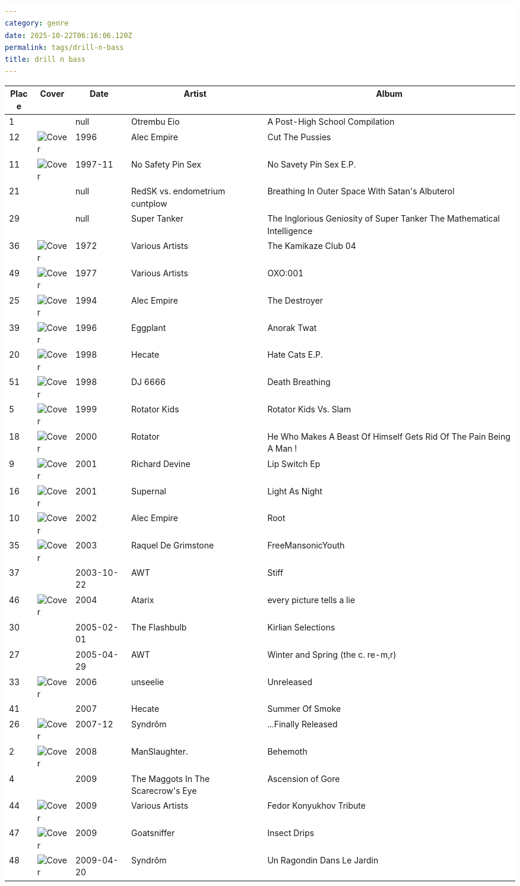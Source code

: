 ```yaml
---
category: genre
date: 2025-10-22T06:16:06.120Z
permalink: tags/drill-n-bass
title: drill n bass
---
```


| Place | Cover | Date | Artist | Album |
|---|---|---|---|---|
| 1 |  | null | Otrembu Eio | A Post-High School Compilation |
| 12 | ![Cover](https://i.discogs.com/tG8VnJ5sYplHG5XYNsoEmUvumo5SdssjD1zVBs9cXIg/rs:fit/g:sm/q:40/h:150/w:150/czM6Ly9kaXNjb2dz/LWRhdGFiYXNlLWlt/YWdlcy9SLTEwMDM4/ODgtMTE5MTM4OTY4/Ny5qcGVn.jpeg) | 1996 | Alec Empire | Cut The Pussies |
| 11 | ![Cover](https://i.discogs.com/59Qb6-VTg1hBMdKYxdQodlISGGTYD5d3I1FbD8PqoPc/rs:fit/g:sm/q:40/h:150/w:150/czM6Ly9kaXNjb2dz/LWRhdGFiYXNlLWlt/YWdlcy9SLTI1MjQy/LTE2MTk0NjE5OTAt/OTAyOC5qcGVn.jpeg) | 1997-11 | No Safety Pin Sex | No Savety Pin Sex E.P. |
| 21 |  | null | RedSK vs. endometrium cuntplow | Breathing In Outer Space With Satan's Albuterol |
| 29 |  | null | Super Tanker | The Inglorious Geniosity of Super Tanker The Mathematical Intelligence |
| 36 | ![Cover](https://i.discogs.com/h8360L9x6JOTIVT_iICZIYpNXLq9tDN-OHnKBFyay-M/rs:fit/g:sm/q:40/h:150/w:150/czM6Ly9kaXNjb2dz/LWRhdGFiYXNlLWlt/YWdlcy9SLTI4Mzg1/MzE3LTE2OTU2MDE1/OTktMTY0NS5qcGVn.jpeg) | 1972 | Various Artists | The Kamikaze Club 04 |
| 49 | ![Cover](https://i.discogs.com/IHvMpMhWQugl60SaxYcszY9wD49j0YvTBmcGzzmbP7E/rs:fit/g:sm/q:40/h:150/w:150/czM6Ly9kaXNjb2dz/LWRhdGFiYXNlLWlt/YWdlcy9SLTc0MDAt/MTU5MTUyMjUwMS01/NTA2LmpwZWc.jpeg) | 1977 | Various Artists | OXO:001 |
| 25 | ![Cover](https://i.discogs.com/nGYMb36vdvZ0dxbwy1zsjn4ud-8qx9ZPTLHUweA47tU/rs:fit/g:sm/q:40/h:150/w:150/czM6Ly9kaXNjb2dz/LWRhdGFiYXNlLWlt/YWdlcy9SLTI0MzQ1/LTExOTM5NDkwNjQu/anBlZw.jpeg) | 1994 | Alec Empire | The Destroyer |
| 39 | ![Cover](https://i.discogs.com/T1CeRKJyPOY5-oSU06BJqf8firUU_lLJWFK8jf9Qw4k/rs:fit/g:sm/q:40/h:150/w:150/czM6Ly9kaXNjb2dz/LWRhdGFiYXNlLWlt/YWdlcy9SLTIwNTY2/ODMtMTI2MTM0MDIw/Ny5qcGVn.jpeg) | 1996 | Eggplant | Anorak Twat |
| 20 | ![Cover](https://i.discogs.com/S4HpL3ls9afAFCsGkyqNO9bz75r8d_EBRhO7Ou-YvKM/rs:fit/g:sm/q:40/h:150/w:150/czM6Ly9kaXNjb2dz/LWRhdGFiYXNlLWlt/YWdlcy9SLTQ2MTMx/LTE1NDY1Njk3NTMt/NzU5NS5qcGVn.jpeg) | 1998 | Hecate | Hate Cats E.P. |
| 51 | ![Cover](https://i.discogs.com/HvSrDWKSsfTND9H-RiHqasYH4fd1G1AJIVnFqFDQ6hA/rs:fit/g:sm/q:40/h:150/w:150/czM6Ly9kaXNjb2dz/LWRhdGFiYXNlLWlt/YWdlcy9SLTI1Mjcz/LTE1NzMxODY0MTAt/ODMyMy5qcGVn.jpeg) | 1998 | DJ 6666 | Death Breathing |
| 5 | ![Cover](https://i.discogs.com/JO8yCNJn-TaDdrFawl0ydOTs-D2CTGceZaRvpDrpwaE/rs:fit/g:sm/q:40/h:150/w:150/czM6Ly9kaXNjb2dz/LWRhdGFiYXNlLWlt/YWdlcy9SLTIxMDU4/NS0xNDQ2MTEwNzQ0/LTMxMDQuanBlZw.jpeg) | 1999 | Rotator Kids | Rotator Kids Vs. Slam |
| 18 | ![Cover](https://i.discogs.com/ndb2juFydBJSKv7wECB6jnKRigV86wPOLdvpubgtGzQ/rs:fit/g:sm/q:40/h:150/w:150/czM6Ly9kaXNjb2dz/LWRhdGFiYXNlLWlt/YWdlcy9SLTYwMDMx/LTE2MTc0NjE1MDMt/NTYyOC5qcGVn.jpeg) | 2000 | Rotator | He Who Makes A Beast Of Himself Gets Rid Of The Pain Being A Man ! |
| 9 | ![Cover](https://i.discogs.com/h-6OjJSjd0vIe1JTRWYlD0tgDLhUNmiNasgKL5mUfIM/rs:fit/g:sm/q:40/h:150/w:150/czM6Ly9kaXNjb2dz/LWRhdGFiYXNlLWlt/YWdlcy9SLTE5MjIt/MTE5Mzk1NjgwMC5q/cGVn.jpeg) | 2001 | Richard Devine | Lip Switch Ep |
| 16 | ![Cover](https://i.discogs.com/mnbX-ksO-DQQ1TPLQQ95flLKBpTLFVH3jyQP1YG1ZY4/rs:fit/g:sm/q:40/h:150/w:150/czM6Ly9kaXNjb2dz/LWRhdGFiYXNlLWlt/YWdlcy9SLTIwNTg1/My0xNTQyMDgyMzY4/LTQ2NjMuanBlZw.jpeg) | 2001 | Supernal | Light As Night |
| 10 | ![Cover](https://i.discogs.com/4eAERxnqGiSaQzf49mtpurS_6GCoy4iju1-SUfIdFd4/rs:fit/g:sm/q:40/h:150/w:150/czM6Ly9kaXNjb2dz/LWRhdGFiYXNlLWlt/YWdlcy9SLTU2NDI1/MC0xNjMyMzMxNzI3/LTg1NzcuanBlZw.jpeg) | 2002 | Alec Empire | Root |
| 35 | ![Cover](https://i.discogs.com/QIMNH6L2iguwkanqC-GVty8CvDaMqr19_6TAryZly-w/rs:fit/g:sm/q:40/h:150/w:150/czM6Ly9kaXNjb2dz/LWRhdGFiYXNlLWlt/YWdlcy9SLTI0NDkw/My0xMTQ2MTEyOTcy/LmpwZWc.jpeg) | 2003 | Raquel De Grimstone | FreeMansonicYouth |
| 37 |  | 2003-10-22 | AWT | Stiff |
| 46 | ![Cover](https://i.discogs.com/emg8JlXDxn9gqygmSUt2xDswF99Ty-3fYvSg1gqn9oI/rs:fit/g:sm/q:40/h:150/w:150/czM6Ly9kaXNjb2dz/LWRhdGFiYXNlLWlt/YWdlcy9SLTQ1NjUz/OS0xMTE2MDE2MjQ1/LmpwZw.jpeg) | 2004 | Atarix | every picture tells a lie |
| 30 |  | 2005-02-01 | The Flashbulb | Kirlian Selections |
| 27 |  | 2005-04-29 | AWT | Winter and Spring (the c. re-m,r) |
| 33 | ![Cover](https://i.discogs.com/FOvk2HNZNGlyzuGk27r1nYwXgNd4w2UZ5M3iRbRBXzE/rs:fit/g:sm/q:40/h:150/w:150/czM6Ly9kaXNjb2dz/LWRhdGFiYXNlLWlt/YWdlcy9SLTIyODY5/MjgtMTI3NDU2MzI2/MS5qcGVn.jpeg) | 2006 | unseelie | Unreleased |
| 41 |  | 2007 | Hecate | Summer Of Smoke |
| 26 | ![Cover](https://i.discogs.com/KIy4df_dV5jQ_W_o8WMOQ_ruSOwBB2F3ugVAZ-H8vOw/rs:fit/g:sm/q:40/h:150/w:150/czM6Ly9kaXNjb2dz/LWRhdGFiYXNlLWlt/YWdlcy9SLTEwMDIx/MzYtMTI5MTE1NDgy/MC5qcGVn.jpeg) | 2007-12 | Syndrôm | ...Finally Released |
| 2 | ![Cover](https://i.discogs.com/AI2_nfQEFT9Wasy4qaA-ftbc-nEU09dLXdPTkwL59jg/rs:fit/g:sm/q:40/h:150/w:150/czM6Ly9kaXNjb2dz/LWRhdGFiYXNlLWlt/YWdlcy9SLTE1MTky/OTg0LTE1OTY4OTkx/MDUtNjI3OS5qcGVn.jpeg) | 2008 | ManSlaughter. | Behemoth |
| 4 |  | 2009 | The Maggots In The Scarecrow's Eye | Ascension of Gore |
| 44 | ![Cover](https://i.discogs.com/MbWVsSLnwj-G-tffY6M_XR_Lns6zQ8fsnky6iCInRMU/rs:fit/g:sm/q:40/h:150/w:150/czM6Ly9kaXNjb2dz/LWRhdGFiYXNlLWlt/YWdlcy9SLTQ3ODMy/NzMtMTQzOTAzOTEz/MS04MDExLmpwZWc.jpeg) | 2009 | Various Artists | Fedor Konyukhov Tribute |
| 47 | ![Cover](https://i.discogs.com/Y05918f1_4Ek4p19O_ko_9U_txkWyl9bMc7li7y3avE/rs:fit/g:sm/q:40/h:150/w:150/czM6Ly9kaXNjb2dz/LWRhdGFiYXNlLWlt/YWdlcy9SLTE3OTMx/NTctMTI0MzcwMDM5/OC5qcGVn.jpeg) | 2009 | Goatsniffer | Insect Drips |
| 48 | ![Cover](https://i.discogs.com/JeBlGdJF-U8QPbGaWUyiaKdF-byNXt2oIOIuacQElcc/rs:fit/g:sm/q:40/h:150/w:150/czM6Ly9kaXNjb2dz/LWRhdGFiYXNlLWlt/YWdlcy9SLTE3Mzg5/MjMtMTI2NTAxNjE2/NS5qcGVn.jpeg) | 2009-04-20 | Syndrôm | Un Ragondin Dans Le Jardin |
